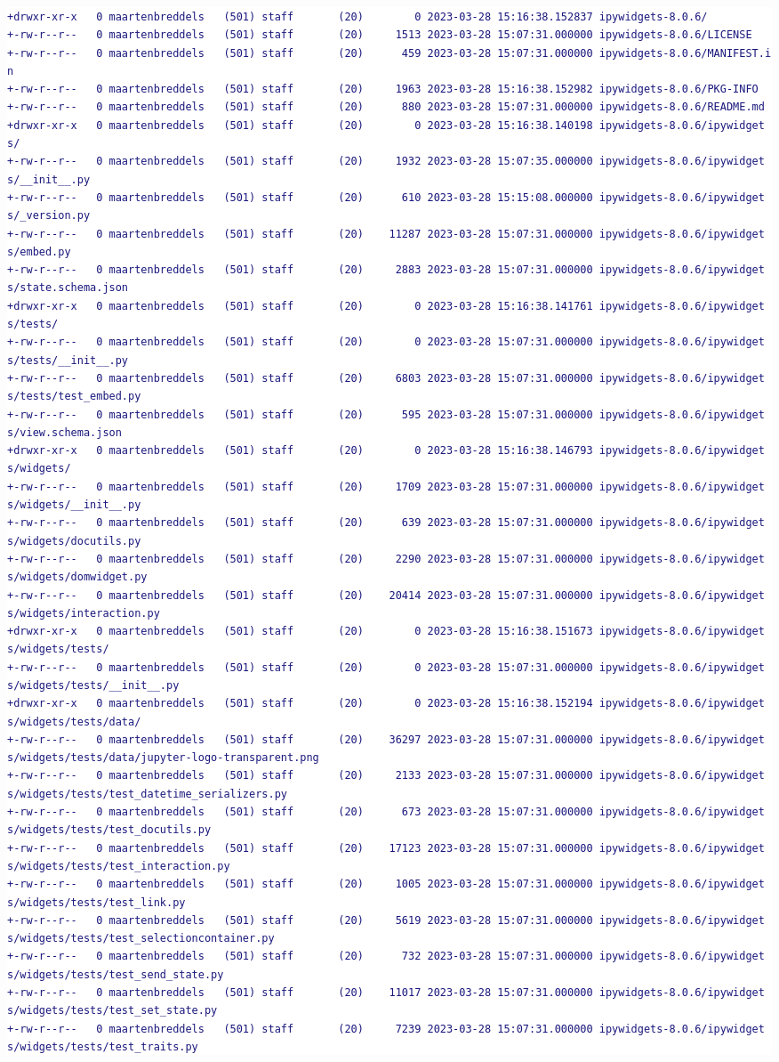 ```diff
+drwxr-xr-x   0 maartenbreddels   (501) staff       (20)        0 2023-03-28 15:16:38.152837 ipywidgets-8.0.6/
+-rw-r--r--   0 maartenbreddels   (501) staff       (20)     1513 2023-03-28 15:07:31.000000 ipywidgets-8.0.6/LICENSE
+-rw-r--r--   0 maartenbreddels   (501) staff       (20)      459 2023-03-28 15:07:31.000000 ipywidgets-8.0.6/MANIFEST.in
+-rw-r--r--   0 maartenbreddels   (501) staff       (20)     1963 2023-03-28 15:16:38.152982 ipywidgets-8.0.6/PKG-INFO
+-rw-r--r--   0 maartenbreddels   (501) staff       (20)      880 2023-03-28 15:07:31.000000 ipywidgets-8.0.6/README.md
+drwxr-xr-x   0 maartenbreddels   (501) staff       (20)        0 2023-03-28 15:16:38.140198 ipywidgets-8.0.6/ipywidgets/
+-rw-r--r--   0 maartenbreddels   (501) staff       (20)     1932 2023-03-28 15:07:35.000000 ipywidgets-8.0.6/ipywidgets/__init__.py
+-rw-r--r--   0 maartenbreddels   (501) staff       (20)      610 2023-03-28 15:15:08.000000 ipywidgets-8.0.6/ipywidgets/_version.py
+-rw-r--r--   0 maartenbreddels   (501) staff       (20)    11287 2023-03-28 15:07:31.000000 ipywidgets-8.0.6/ipywidgets/embed.py
+-rw-r--r--   0 maartenbreddels   (501) staff       (20)     2883 2023-03-28 15:07:31.000000 ipywidgets-8.0.6/ipywidgets/state.schema.json
+drwxr-xr-x   0 maartenbreddels   (501) staff       (20)        0 2023-03-28 15:16:38.141761 ipywidgets-8.0.6/ipywidgets/tests/
+-rw-r--r--   0 maartenbreddels   (501) staff       (20)        0 2023-03-28 15:07:31.000000 ipywidgets-8.0.6/ipywidgets/tests/__init__.py
+-rw-r--r--   0 maartenbreddels   (501) staff       (20)     6803 2023-03-28 15:07:31.000000 ipywidgets-8.0.6/ipywidgets/tests/test_embed.py
+-rw-r--r--   0 maartenbreddels   (501) staff       (20)      595 2023-03-28 15:07:31.000000 ipywidgets-8.0.6/ipywidgets/view.schema.json
+drwxr-xr-x   0 maartenbreddels   (501) staff       (20)        0 2023-03-28 15:16:38.146793 ipywidgets-8.0.6/ipywidgets/widgets/
+-rw-r--r--   0 maartenbreddels   (501) staff       (20)     1709 2023-03-28 15:07:31.000000 ipywidgets-8.0.6/ipywidgets/widgets/__init__.py
+-rw-r--r--   0 maartenbreddels   (501) staff       (20)      639 2023-03-28 15:07:31.000000 ipywidgets-8.0.6/ipywidgets/widgets/docutils.py
+-rw-r--r--   0 maartenbreddels   (501) staff       (20)     2290 2023-03-28 15:07:31.000000 ipywidgets-8.0.6/ipywidgets/widgets/domwidget.py
+-rw-r--r--   0 maartenbreddels   (501) staff       (20)    20414 2023-03-28 15:07:31.000000 ipywidgets-8.0.6/ipywidgets/widgets/interaction.py
+drwxr-xr-x   0 maartenbreddels   (501) staff       (20)        0 2023-03-28 15:16:38.151673 ipywidgets-8.0.6/ipywidgets/widgets/tests/
+-rw-r--r--   0 maartenbreddels   (501) staff       (20)        0 2023-03-28 15:07:31.000000 ipywidgets-8.0.6/ipywidgets/widgets/tests/__init__.py
+drwxr-xr-x   0 maartenbreddels   (501) staff       (20)        0 2023-03-28 15:16:38.152194 ipywidgets-8.0.6/ipywidgets/widgets/tests/data/
+-rw-r--r--   0 maartenbreddels   (501) staff       (20)    36297 2023-03-28 15:07:31.000000 ipywidgets-8.0.6/ipywidgets/widgets/tests/data/jupyter-logo-transparent.png
+-rw-r--r--   0 maartenbreddels   (501) staff       (20)     2133 2023-03-28 15:07:31.000000 ipywidgets-8.0.6/ipywidgets/widgets/tests/test_datetime_serializers.py
+-rw-r--r--   0 maartenbreddels   (501) staff       (20)      673 2023-03-28 15:07:31.000000 ipywidgets-8.0.6/ipywidgets/widgets/tests/test_docutils.py
+-rw-r--r--   0 maartenbreddels   (501) staff       (20)    17123 2023-03-28 15:07:31.000000 ipywidgets-8.0.6/ipywidgets/widgets/tests/test_interaction.py
+-rw-r--r--   0 maartenbreddels   (501) staff       (20)     1005 2023-03-28 15:07:31.000000 ipywidgets-8.0.6/ipywidgets/widgets/tests/test_link.py
+-rw-r--r--   0 maartenbreddels   (501) staff       (20)     5619 2023-03-28 15:07:31.000000 ipywidgets-8.0.6/ipywidgets/widgets/tests/test_selectioncontainer.py
+-rw-r--r--   0 maartenbreddels   (501) staff       (20)      732 2023-03-28 15:07:31.000000 ipywidgets-8.0.6/ipywidgets/widgets/tests/test_send_state.py
+-rw-r--r--   0 maartenbreddels   (501) staff       (20)    11017 2023-03-28 15:07:31.000000 ipywidgets-8.0.6/ipywidgets/widgets/tests/test_set_state.py
+-rw-r--r--   0 maartenbreddels   (501) staff       (20)     7239 2023-03-28 15:07:31.000000 ipywidgets-8.0.6/ipywidgets/widgets/tests/test_traits.py
```